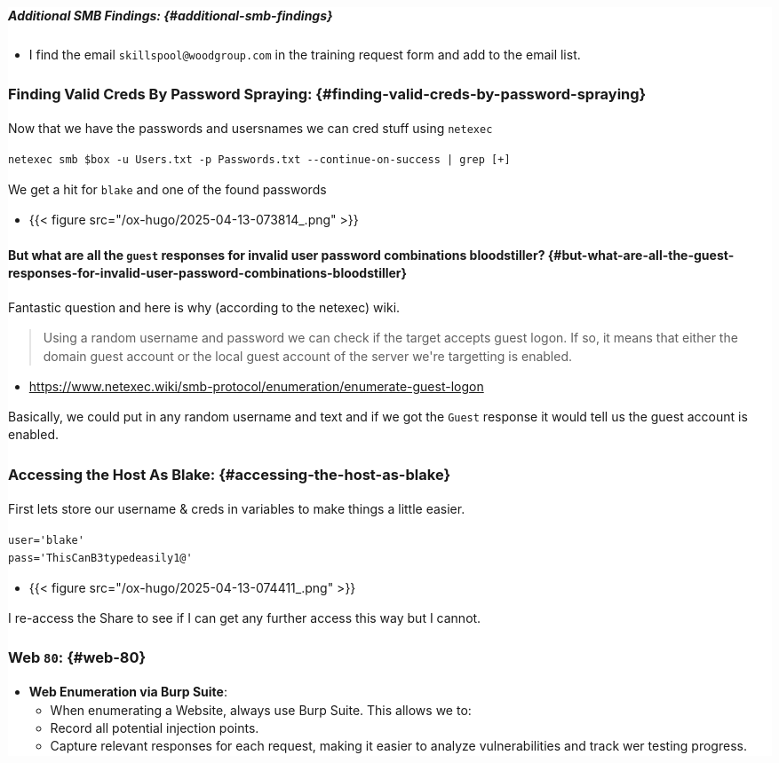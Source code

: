 
##### Additional SMB Findings: {#additional-smb-findings}

-   I find the email `skillspool@woodgroup.com` in the training request form and add to the email list.


### Finding Valid Creds By Password Spraying: {#finding-valid-creds-by-password-spraying}

Now that we have the passwords and usersnames we can cred stuff using `netexec`

```shell
netexec smb $box -u Users.txt -p Passwords.txt --continue-on-success | grep [+]
```

We get a hit for `blake` and one of the found passwords

-   {{< figure src="/ox-hugo/2025-04-13-073814_.png" >}}


#### But what are all the `guest` responses for invalid user password combinations bloodstiller? {#but-what-are-all-the-guest-responses-for-invalid-user-password-combinations-bloodstiller}

Fantastic question and here is why (according to the netexec) wiki.

> Using a random username and password we can check if the target accepts guest logon. If so, it means that either the domain guest account or the local guest account of the server we're targetting is enabled.

-   <https://www.netexec.wiki/smb-protocol/enumeration/enumerate-guest-logon>

Basically, we could put in any random username and text and if we got the `Guest` response it would tell us the guest account is enabled.


### Accessing the Host As Blake: {#accessing-the-host-as-blake}

First lets store our username &amp; creds in variables to make things a little easier.

```shell
user='blake'
pass='ThisCanB3typedeasily1@'
```

-   {{< figure src="/ox-hugo/2025-04-13-074411_.png" >}}

I re-access the Share to see if I can get any further access this way but I cannot.


### Web `80`: {#web-80}

-   **Web Enumeration via Burp Suite**:
    -   When enumerating a Website, always use Burp Suite. This allows we to:
    -   Record all potential injection points.
    -   Capture relevant responses for each request, making it easier to analyze vulnerabilities and track wer testing progress.
